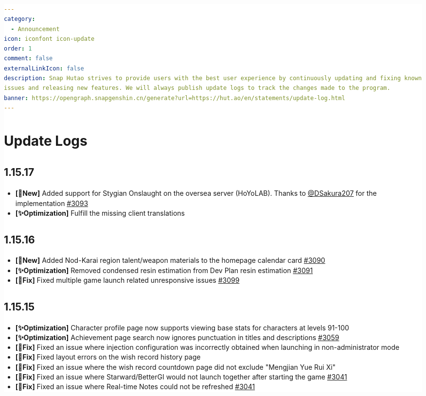 ```yaml
---
category:
  - Announcement
icon: iconfont icon-update
order: 1
comment: false
externalLinkIcon: false
description: Snap Hutao strives to provide users with the best user experience by continuously updating and fixing known issues and releasing new features. We will always publish update logs to track the changes made to the program.
banner: https://opengraph.snapgenshin.cn/generate?url=https://hut.ao/en/statements/update-log.html
---
```


# Update Logs

## 1.15.17 <Badge text="hotfix" type="warning" /><Badge text="latest" type="tip" />

- **[🎉New]** Added support for Stygian Onslaught on the oversea server (HoYoLAB). Thanks to [@DSakura207](https://github.com/DSakura207) for the implementation [#3093](https://github.com/DGP-Studio/Snap.Hutao/issues/3093)
- **[✨Optimization]** Fulfill the missing client translations

## 1.15.16

- **[🎉New]** Added Nod-Karai region talent/weapon materials to the homepage calendar card [#3090](https://github.com/DGP-Studio/Snap.Hutao/issues/3090)
- **[✨Optimization]** Removed condensed resin estimation from Dev Plan resin estimation [#3091](https://github.com/DGP-Studio/Snap.Hutao/issues/3091)
- **[🔨Fix]** Fixed multiple game launch related unresponsive issues [#3099](https://github.com/DGP-Studio/Snap.Hutao/issues/3099)

## 1.15.15

- **[✨Optimization]** Character profile page now supports viewing base stats for characters at levels 91-100
- **[✨Optimization]** Achievement page search now ignores punctuation in titles and descriptions [#3059](https://github.com/DGP-Studio/Snap.Hutao/issues/3059)
- **[🔨Fix]** Fixed an issue where injection configuration was incorrectly obtained when launching in non-administrator mode
- **[🔨Fix]** Fixed layout errors on the wish record history page
- **[🔨Fix]** Fixed an issue where the wish record countdown page did not exclude "Mengjian Yue Rui Xi"
- **[🔨Fix]** Fixed an issue where Starward/BetterGI would not launch together after starting the game [#3041](https://github.com/DGP-Studio/Snap.Hutao/issues/3041)
- **[🔨Fix]** Fixed an issue where Real-time Notes could not be refreshed [#3041](https://github.com/DGP-Studio/Snap.Hutao/issues/3065)
